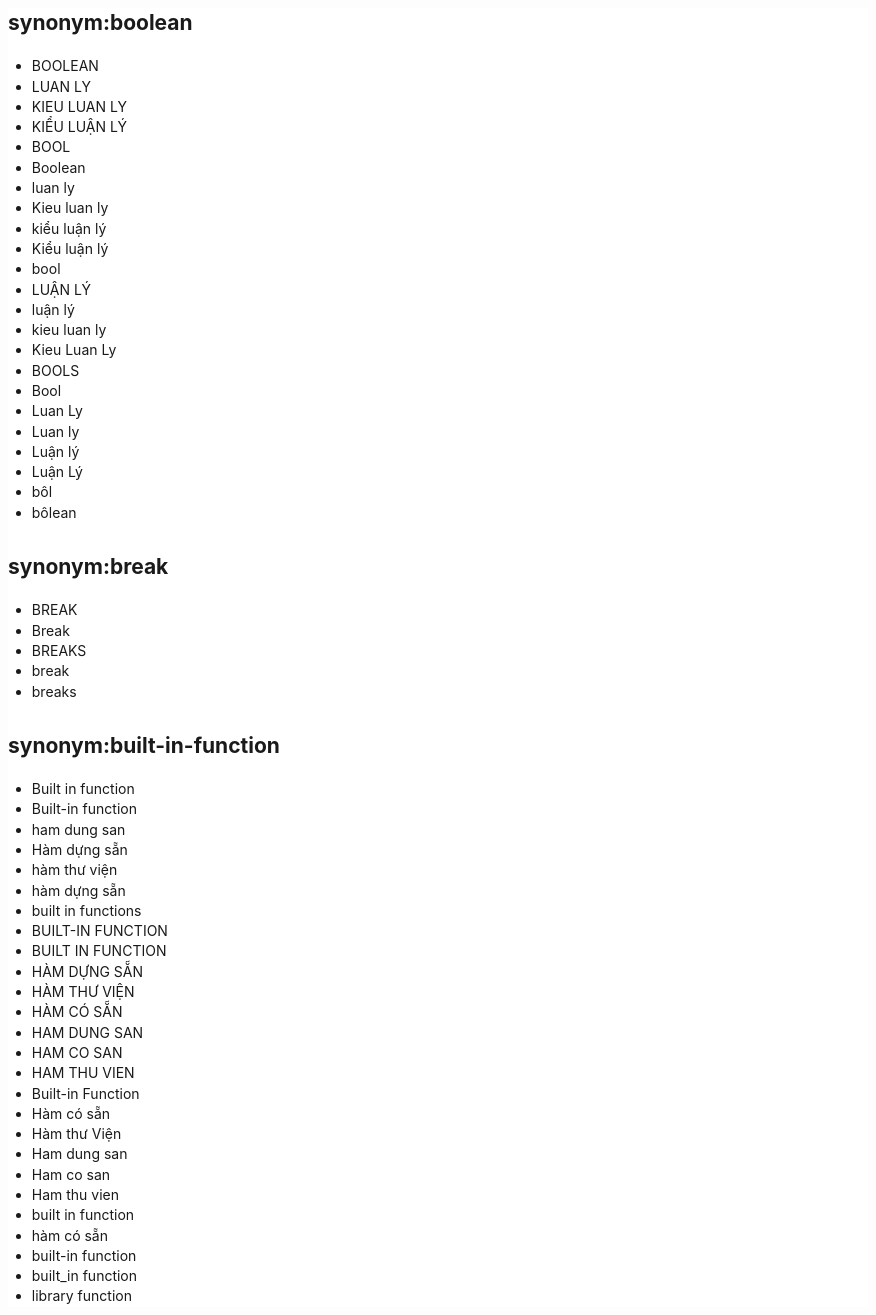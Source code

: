 ## synonym:boolean
- BOOLEAN
- LUAN LY
- KIEU LUAN LY
- KIỂU LUẬN LÝ
- BOOL
- Boolean
- luan ly
- Kieu luan ly
- kiểu luận lý
- Kiểu luận lý
- bool
- LUẬN LÝ
- luận lý
- kieu luan ly
- Kieu Luan Ly
- BOOLS
- Bool
- Luan Ly
- Luan ly
- Luận lý
- Luận Lý
- bôl
- bôlean

## synonym:break
- BREAK
- Break
- BREAKS
- break
- breaks

## synonym:built-in-function
- Built in function
- Built-in function
- ham dung san
- Hàm dựng sẵn
- hàm thư viện
- hàm dựng sẵn
- built in functions
- BUILT-IN FUNCTION
- BUILT IN FUNCTION
- HÀM DỰNG SẴN
- HÀM THƯ VIỆN
- HÀM CÓ SẴN
- HAM DUNG SAN
- HAM CO SAN
- HAM THU VIEN
- Built-in Function
- Hàm có sẵn
- Hàm thư Viện
- Ham dung san
- Ham co san
- Ham thu vien
- built in function
- hàm có sẵn
- built-in function
- built_in function
- library function
